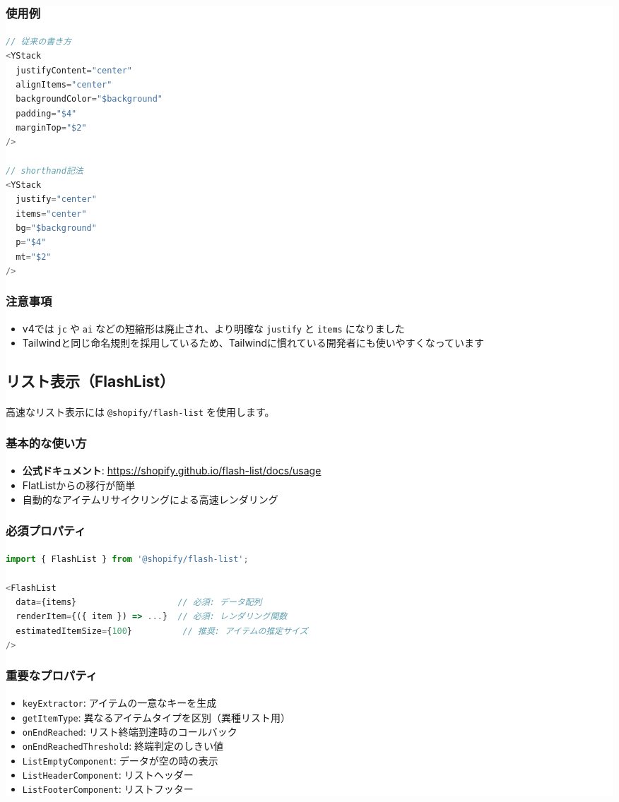 ### 使用例
```typescript
// 従来の書き方
<YStack
  justifyContent="center"
  alignItems="center"
  backgroundColor="$background"
  padding="$4"
  marginTop="$2"
/>

// shorthand記法
<YStack
  justify="center"
  items="center"
  bg="$background"
  p="$4"
  mt="$2"
/>
```

### 注意事項
- v4では `jc` や `ai` などの短縮形は廃止され、より明確な `justify` と `items` になりました
- Tailwindと同じ命名規則を採用しているため、Tailwindに慣れている開発者にも使いやすくなっています

## リスト表示（FlashList）

高速なリスト表示には `@shopify/flash-list` を使用します。

### 基本的な使い方
- **公式ドキュメント**: https://shopify.github.io/flash-list/docs/usage
- FlatListからの移行が簡単
- 自動的なアイテムリサイクリングによる高速レンダリング

### 必須プロパティ
```typescript
import { FlashList } from '@shopify/flash-list';

<FlashList
  data={items}                    // 必須: データ配列
  renderItem={({ item }) => ...}  // 必須: レンダリング関数
  estimatedItemSize={100}          // 推奨: アイテムの推定サイズ
/>
```

### 重要なプロパティ
- `keyExtractor`: アイテムの一意なキーを生成
- `getItemType`: 異なるアイテムタイプを区別（異種リスト用）
- `onEndReached`: リスト終端到達時のコールバック
- `onEndReachedThreshold`: 終端判定のしきい値
- `ListEmptyComponent`: データが空の時の表示
- `ListHeaderComponent`: リストヘッダー
- `ListFooterComponent`: リストフッター

